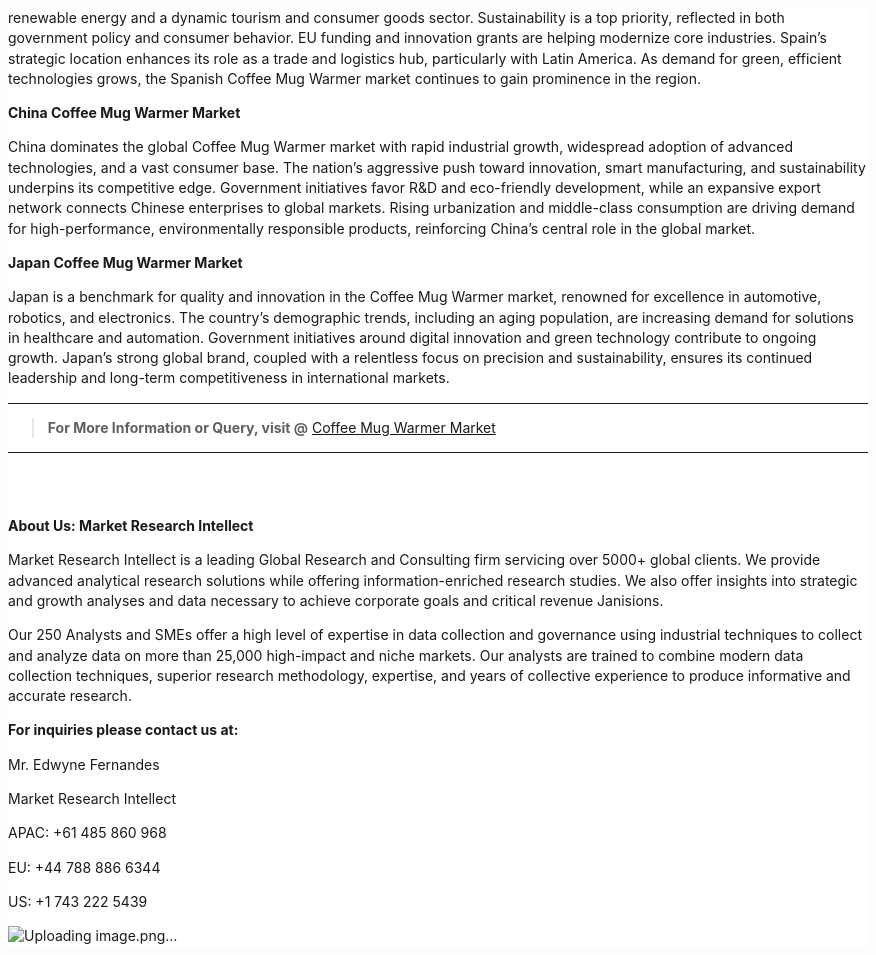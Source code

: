 renewable energy and a dynamic tourism and consumer goods sector. Sustainability is a top priority, reflected in both government policy and consumer behavior. EU funding and innovation grants are helping modernize core industries. Spain&rsquo;s strategic location enhances its role as a trade and logistics hub, particularly with Latin America. As demand for green, efficient technologies grows, the Spanish Coffee Mug Warmer market continues to gain prominence in the region.</p><p class="" data-start="4977" data-end="5589"><strong data-start="4977" data-end="4998">China Coffee Mug Warmer Market</strong></p><p class="" data-start="4977" data-end="5589">China dominates the global Coffee Mug Warmer market with rapid industrial growth, widespread adoption of advanced technologies, and a vast consumer base. The nation&rsquo;s aggressive push toward innovation, smart manufacturing, and sustainability underpins its competitive edge. Government initiatives favor R&amp;D and eco-friendly development, while an expansive export network connects Chinese enterprises to global markets. Rising urbanization and middle-class consumption are driving demand for high-performance, environmentally responsible products, reinforcing China&rsquo;s central role in the global market.</p><p class="" data-start="5591" data-end="6162"><strong data-start="5591" data-end="5612">Japan Coffee Mug Warmer Market</strong></p><p class="" data-start="5591" data-end="6162">Japan is a benchmark for quality and innovation in the Coffee Mug Warmer market, renowned for excellence in automotive, robotics, and electronics. The country&rsquo;s demographic trends, including an aging population, are increasing demand for solutions in healthcare and automation. Government initiatives around digital innovation and green technology contribute to ongoing growth. Japan&rsquo;s strong global brand, coupled with a relentless focus on precision and sustainability, ensures its continued leadership and long-term competitiveness in international markets.</p><hr /><blockquote><p><span class="font-[700]"><strong>For More Information or Query, visit&nbsp;@</strong>&nbsp;</span><span class="font-[700]"><a href="https://www.marketresearchintellect.com/product/coffee-mug-warmer-market/?utm_source=Linkedin&utm_medium=027" target="_blank" data-tracking-control-name="article-ssr-frontend-pulse_little-text-block" data-tracking-will-navigate="" data-test-link="">Coffee Mug Warmer Market</a></span></p></blockquote><hr /><h3>&nbsp;</h3><p><strong><span class="font-[700]">About Us: Market Research Intellect</span></strong></p><p><span class="">Market Research Intellect is a leading Global Research and Consulting firm servicing over 5000+ global clients. We provide advanced analytical research solutions while offering information-enriched research studies.&nbsp;</span>We also offer insights into strategic and growth analyses and data necessary to achieve corporate goals and critical revenue Janisions.</p><p><span class="">Our 250 Analysts and SMEs offer a high level of expertise in data collection and governance using industrial techniques to collect and analyze data on more than 25,000 high-impact and niche markets. Our analysts are trained to combine modern data collection techniques, superior research methodology, expertise, and years of collective experience to produce informative and accurate research.</span></p><p><strong>For inquiries please contact us at:</strong></p><p>Mr. Edwyne Fernandes</p><p>Market Research Intellect</p><p>APAC: +61 485 860 968</p><p>EU: +44 788 886 6344</p><p>US: +1 743 222 5439</p>
![Uploading image.png…]()
